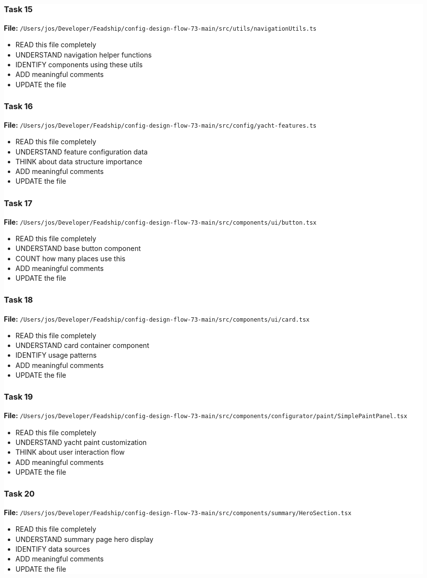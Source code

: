 ### Task 15
**File:** `/Users/jos/Developer/Feadship/config-design-flow-73-main/src/utils/navigationUtils.ts`
- READ this file completely
- UNDERSTAND navigation helper functions
- IDENTIFY components using these utils
- ADD meaningful comments
- UPDATE the file

### Task 16
**File:** `/Users/jos/Developer/Feadship/config-design-flow-73-main/src/config/yacht-features.ts`
- READ this file completely
- UNDERSTAND feature configuration data
- THINK about data structure importance
- ADD meaningful comments
- UPDATE the file

### Task 17
**File:** `/Users/jos/Developer/Feadship/config-design-flow-73-main/src/components/ui/button.tsx`
- READ this file completely
- UNDERSTAND base button component
- COUNT how many places use this
- ADD meaningful comments
- UPDATE the file

### Task 18
**File:** `/Users/jos/Developer/Feadship/config-design-flow-73-main/src/components/ui/card.tsx`
- READ this file completely
- UNDERSTAND card container component
- IDENTIFY usage patterns
- ADD meaningful comments
- UPDATE the file

### Task 19
**File:** `/Users/jos/Developer/Feadship/config-design-flow-73-main/src/components/configurator/paint/SimplePaintPanel.tsx`
- READ this file completely
- UNDERSTAND yacht paint customization
- THINK about user interaction flow
- ADD meaningful comments
- UPDATE the file

### Task 20
**File:** `/Users/jos/Developer/Feadship/config-design-flow-73-main/src/components/summary/HeroSection.tsx`
- READ this file completely
- UNDERSTAND summary page hero display
- IDENTIFY data sources
- ADD meaningful comments
- UPDATE the file
